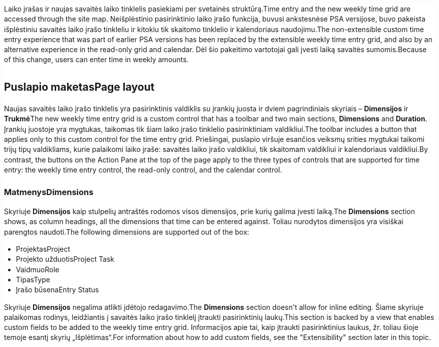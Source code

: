 <span data-ttu-id="fec2e-108">Laiko įrašas ir naujas savaitės laiko tinklelis pasiekiami per svetainės struktūrą.</span><span class="sxs-lookup"><span data-stu-id="fec2e-108">Time entry and the new weekly time grid are accessed through the site map.</span></span> <span data-ttu-id="fec2e-109">Neišplėstinio pasirinktinio laiko įrašo funkcija, buvusi ankstesnėse PSA versijose, buvo pakeista išplėstiniu savaitės laiko įrašo tinkleliu ir kitokiu tik skaitomo tinklelio ir kalendoriaus naudojimu.</span><span class="sxs-lookup"><span data-stu-id="fec2e-109">The non-extensible custom time entry experience that was part of earlier PSA versions has been replaced by the extensible weekly time entry grid, and also by an alternative experience in the read-only grid and calendar.</span></span> <span data-ttu-id="fec2e-110">Dėl šio pakeitimo vartotojai gali įvesti laiką savaitės sumomis.</span><span class="sxs-lookup"><span data-stu-id="fec2e-110">Because of this change, users can enter time in weekly amounts.</span></span>

## <a name="page-layout"></a><span data-ttu-id="fec2e-111">Puslapio maketas</span><span class="sxs-lookup"><span data-stu-id="fec2e-111">Page layout</span></span>
<span data-ttu-id="fec2e-112">Naujas savaitės laiko įrašo tinklelis yra pasirinktinis valdiklis su įrankių juosta ir dviem pagrindiniais skyriais – **Dimensijos** ir **Trukmė**</span><span class="sxs-lookup"><span data-stu-id="fec2e-112">The new weekly time entry grid is a custom control that has a toolbar and two main sections, **Dimensions** and **Duration**.</span></span> <span data-ttu-id="fec2e-113">Įrankių juostoje yra mygtukas, taikomas tik šiam laiko įrašo tinklelio pasirinktiniam valdikliui.</span><span class="sxs-lookup"><span data-stu-id="fec2e-113">The toolbar includes a button that applies only to this custom control for the time entry grid.</span></span> <span data-ttu-id="fec2e-114">Priešingai, puslapio viršuje esančios veiksmų srities mygtukai taikomi trijų tipų valdikliams, kurie palaikomi laiko įraše: savaitės laiko įrašo valdikliui, tik skaitomam valdikliui ir kalendoriaus valdikliui.</span><span class="sxs-lookup"><span data-stu-id="fec2e-114">By contrast, the buttons on the Action Pane at the top of the page apply to the three types of controls that are supported for time entry: the weekly time entry control, the read-only control, and the calendar control.</span></span>

### <a name="dimensions"></a><span data-ttu-id="fec2e-115">Matmenys</span><span class="sxs-lookup"><span data-stu-id="fec2e-115">Dimensions</span></span>
<span data-ttu-id="fec2e-116">Skyriuje **Dimensijos** kaip stulpelių antraštės rodomos visos dimensijos, prie kurių galima įvesti laiką.</span><span class="sxs-lookup"><span data-stu-id="fec2e-116">The **Dimensions** section shows, as column headings, all the dimensions that time can be entered against.</span></span> <span data-ttu-id="fec2e-117">Toliau nurodytos dimensijos yra visiškai parengtos naudoti.</span><span class="sxs-lookup"><span data-stu-id="fec2e-117">The following dimensions are supported out of the box:</span></span>

- <span data-ttu-id="fec2e-118">Projektas</span><span class="sxs-lookup"><span data-stu-id="fec2e-118">Project</span></span>
- <span data-ttu-id="fec2e-119">Projekto užduotis</span><span class="sxs-lookup"><span data-stu-id="fec2e-119">Project Task</span></span>
- <span data-ttu-id="fec2e-120">Vaidmuo</span><span class="sxs-lookup"><span data-stu-id="fec2e-120">Role</span></span>
- <span data-ttu-id="fec2e-121">Tipas</span><span class="sxs-lookup"><span data-stu-id="fec2e-121">Type</span></span>
- <span data-ttu-id="fec2e-122">Įrašo būsena</span><span class="sxs-lookup"><span data-stu-id="fec2e-122">Entry Status</span></span>

<span data-ttu-id="fec2e-123">Skyriuje **Dimensijos** negalima atlikti įdėtojo redagavimo.</span><span class="sxs-lookup"><span data-stu-id="fec2e-123">The **Dimensions** section doesn't allow for inline editing.</span></span> <span data-ttu-id="fec2e-124">Šiame skyriuje palaikomas rodinys, leidžiantis į savaitės laiko įrašo tinklelį įtraukti pasirinktinių laukų.</span><span class="sxs-lookup"><span data-stu-id="fec2e-124">This section is backed by a view that enables custom fields to be added to the weekly time entry grid.</span></span> <span data-ttu-id="fec2e-125">Informacijos apie tai, kaip įtraukti pasirinktinius laukus, žr. toliau šioje temoje esantį skyrių „Išplėtimas“.</span><span class="sxs-lookup"><span data-stu-id="fec2e-125">For information about how to add custom fields, see the "Extensibility" section later in this topic.</span></span>
